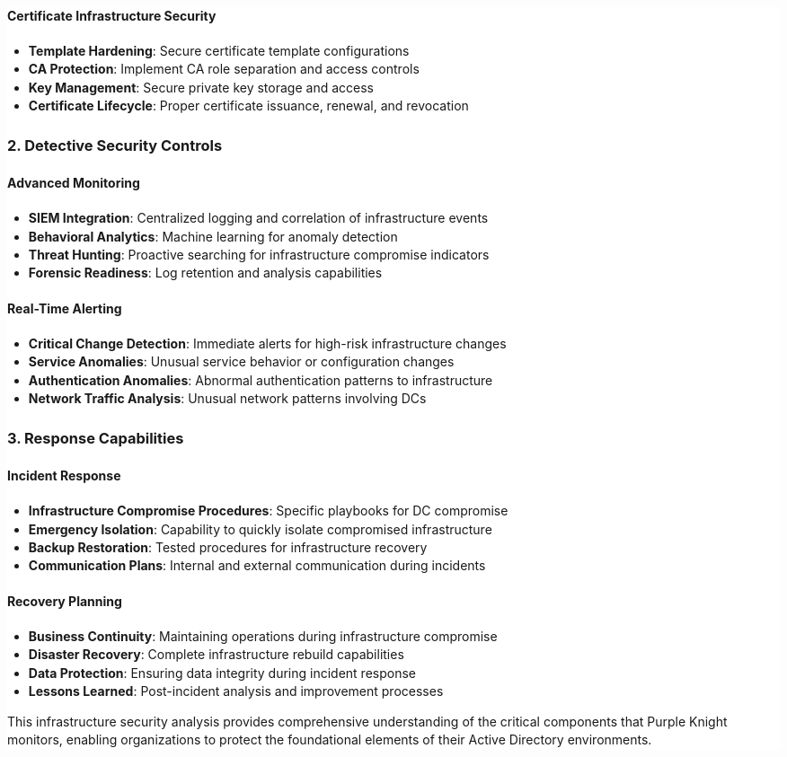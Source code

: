 #### Certificate Infrastructure Security
- **Template Hardening**: Secure certificate template configurations
- **CA Protection**: Implement CA role separation and access controls
- **Key Management**: Secure private key storage and access
- **Certificate Lifecycle**: Proper certificate issuance, renewal, and revocation

### 2. Detective Security Controls

#### Advanced Monitoring
- **SIEM Integration**: Centralized logging and correlation of infrastructure events
- **Behavioral Analytics**: Machine learning for anomaly detection
- **Threat Hunting**: Proactive searching for infrastructure compromise indicators
- **Forensic Readiness**: Log retention and analysis capabilities

#### Real-Time Alerting
- **Critical Change Detection**: Immediate alerts for high-risk infrastructure changes
- **Service Anomalies**: Unusual service behavior or configuration changes
- **Authentication Anomalies**: Abnormal authentication patterns to infrastructure
- **Network Traffic Analysis**: Unusual network patterns involving DCs

### 3. Response Capabilities

#### Incident Response
- **Infrastructure Compromise Procedures**: Specific playbooks for DC compromise
- **Emergency Isolation**: Capability to quickly isolate compromised infrastructure
- **Backup Restoration**: Tested procedures for infrastructure recovery
- **Communication Plans**: Internal and external communication during incidents

#### Recovery Planning
- **Business Continuity**: Maintaining operations during infrastructure compromise
- **Disaster Recovery**: Complete infrastructure rebuild capabilities
- **Data Protection**: Ensuring data integrity during incident response
- **Lessons Learned**: Post-incident analysis and improvement processes

This infrastructure security analysis provides comprehensive understanding of the critical components that Purple Knight monitors, enabling organizations to protect the foundational elements of their Active Directory environments.
